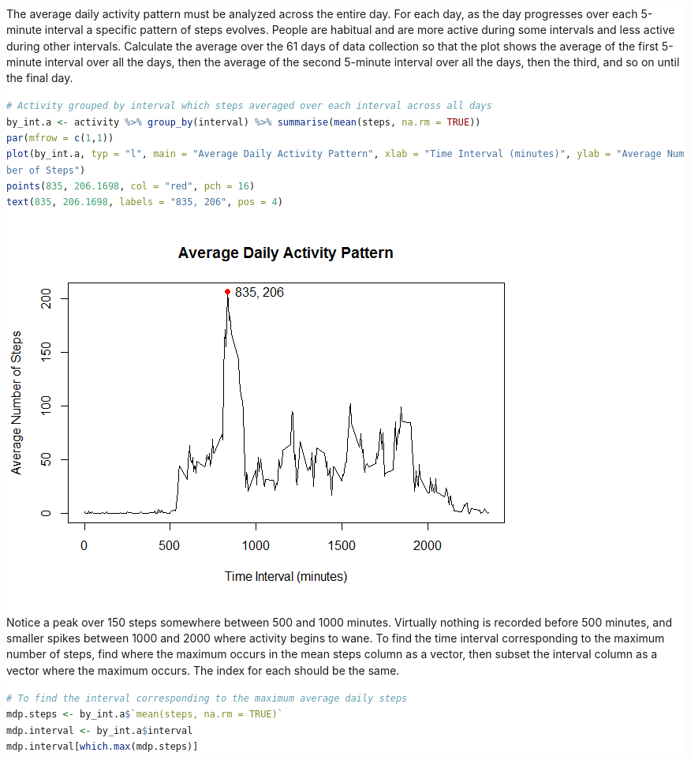 The average daily activity pattern must be analyzed across the entire day.  For each day, as the day progresses over each 5-minute interval a specific pattern of steps evolves.  People are habitual and are more active during some intervals and less active during other intervals.  Calculate the average over the 61 days of data collection so that the plot shows the average of the first 5-minute interval over all the days, then the average of the second 5-minute interval over all the days, then the third, and so on until the final day.


```r
# Activity grouped by interval which steps averaged over each interval across all days
by_int.a <- activity %>% group_by(interval) %>% summarise(mean(steps, na.rm = TRUE))
par(mfrow = c(1,1))
plot(by_int.a, typ = "l", main = "Average Daily Activity Pattern", xlab = "Time Interval (minutes)", ylab = "Average Number of Steps")
points(835, 206.1698, col = "red", pch = 16)
text(835, 206.1698, labels = "835, 206", pos = 4)
```

![](PA1_template_files/figure-html/activity_pattern_plot-1.png) 

Notice a peak over 150 steps somewhere between 500 and 1000 minutes.  Virtually nothing is recorded before 500 minutes, and smaller spikes between 1000 and 2000 where activity begins to wane.  To find the time interval corresponding to the maximum number of steps, find where the maximum occurs in the mean steps column as a vector, then subset the interval column as a vector where the maximum occurs.  The index for each should be the same.


```r
# To find the interval corresponding to the maximum average daily steps
mdp.steps <- by_int.a$`mean(steps, na.rm = TRUE)`
mdp.interval <- by_int.a$interval
mdp.interval[which.max(mdp.steps)]
```
